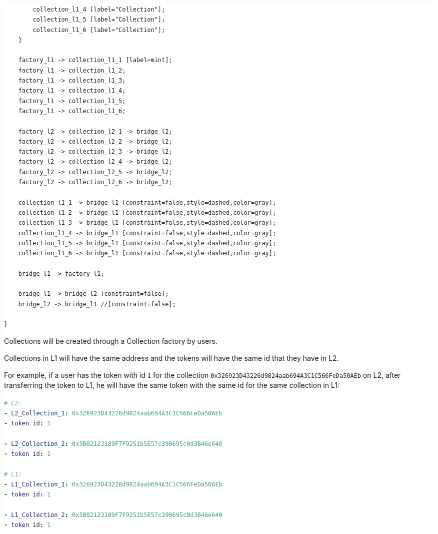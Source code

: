 ```x-dot
        collection_l1_4 [label="Collection"];
        collection_l1_5 [label="Collection"];
        collection_l1_6 [label="Collection"];
    }

    factory_l1 -> collection_l1_1 [label=mint];
    factory_l1 -> collection_l1_2;
    factory_l1 -> collection_l1_3;
    factory_l1 -> collection_l1_4;
    factory_l1 -> collection_l1_5;
    factory_l1 -> collection_l1_6;

    factory_l2 -> collection_l2_1 -> bridge_l2;
    factory_l2 -> collection_l2_2 -> bridge_l2;
    factory_l2 -> collection_l2_3 -> bridge_l2;
    factory_l2 -> collection_l2_4 -> bridge_l2;
    factory_l2 -> collection_l2_5 -> bridge_l2;
    factory_l2 -> collection_l2_6 -> bridge_l2;

    collection_l1_1 -> bridge_l1 [constraint=false,style=dashed,color=gray];
    collection_l1_2 -> bridge_l1 [constraint=false,style=dashed,color=gray];
    collection_l1_3 -> bridge_l1 [constraint=false,style=dashed,color=gray];
    collection_l1_4 -> bridge_l1 [constraint=false,style=dashed,color=gray];
    collection_l1_5 -> bridge_l1 [constraint=false,style=dashed,color=gray];
    collection_l1_6 -> bridge_l1 [constraint=false,style=dashed,color=gray];

    bridge_l1 -> factory_l1;

    bridge_l1 -> bridge_l2 [constraint=false];
    bridge_l2 -> bridge_l1 //[constraint=false];

}
```

Collections will be created through a Collection factory by users.

Collections in L1 will have the same address and the tokens will have the same id that they have in L2.

For example, if a user has the token with id `1` for the collection `0x326923D43226d9824aab694A3C1C566FeDa50AEb` on L2, after transferring the token to L1, he will have the same token with the same id for the same collection in L1:

```yaml
# L2:
- L2_Collection_1: 0x326923D43226d9824aab694A3C1C566FeDa50AEb
- token id: 1

- L2_Collection_2: 0x5B02123189F7F9251b5E57c390695c0d3B46e640
- token id: 1

# L1:
- L1_Collection_1: 0x326923D43226d9824aab694A3C1C566FeDa50AEb
- token id: 1

- L1_Collection_2: 0x5B02123189F7F9251b5E57c390695c0d3B46e640
- token id: 1
```
